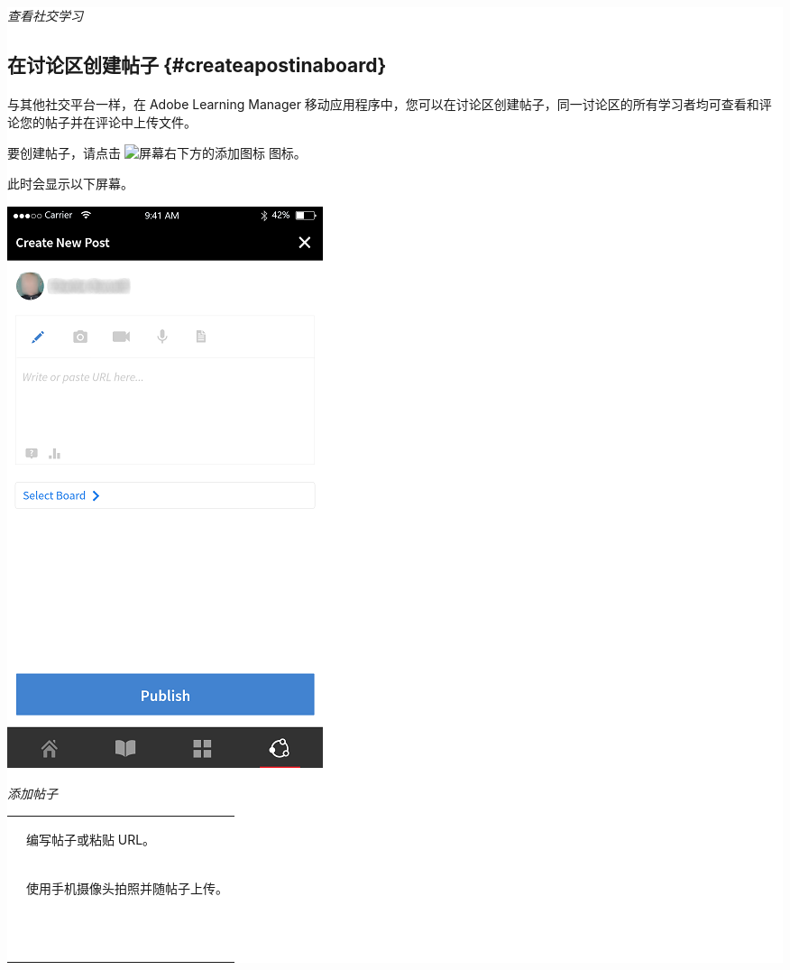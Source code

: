 *查看社交学习*

## 在讨论区创建帖子 {#createapostinaboard}

与其他社交平台一样，在 Adobe Learning Manager 移动应用程序中，您可以在讨论区创建帖子，同一讨论区的所有学习者均可查看和评论您的帖子并在评论中上传文件。

要创建帖子，请点击 ![屏幕右下方的添加图标](/help/migrated/learners/feature-summary/assets/prime-add.png) 图标。

此时会显示以下屏幕。

![](assets/add-post.png)

*添加帖子*

<table>
 <tbody>
  <tr>
   <td>
    <p><img src="assets/prime-write-1.png" alt=""></p></td>
   <td>
    <p>编写帖子或粘贴 URL。</p></td>
  </tr>
  <tr>
   <td>
    <p><img src="assets/prime-camera.png" alt=""></p></td>
   <td>
    <p>使用手机摄像头拍照并随帖子上传。</p></td>
  </tr>
  <tr>
   <td>
    <p><img src="assets/prime-video.png" alt=""></p></td>
   <td>